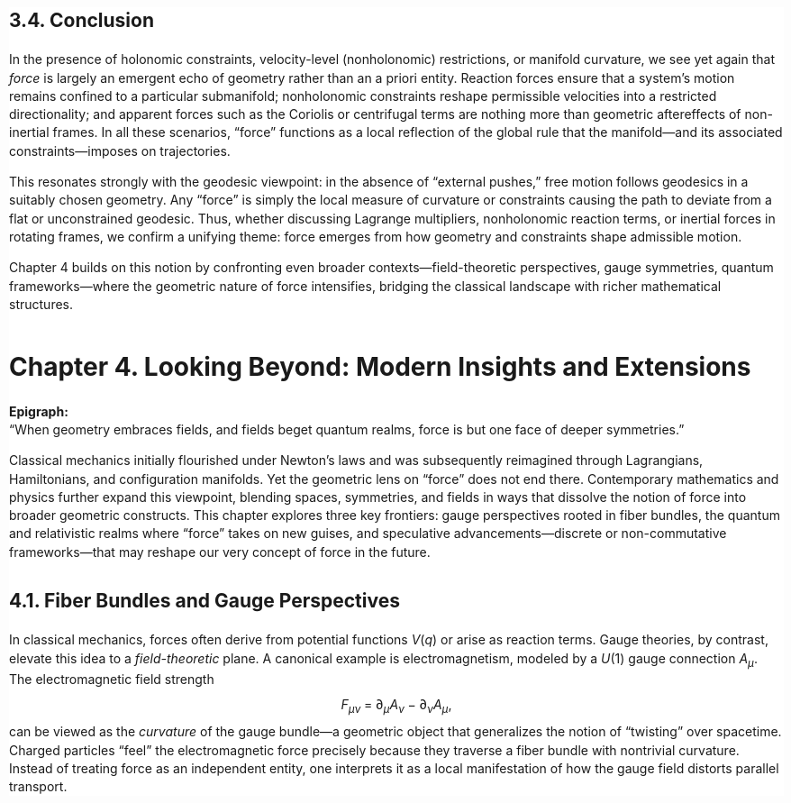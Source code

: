 ## 3.4. Conclusion

In the presence of holonomic constraints, velocity-level (nonholonomic) restrictions, or manifold curvature, we see yet again that *force* is largely an emergent echo of geometry rather than an a priori entity. Reaction forces ensure that a system’s motion remains confined to a particular submanifold; nonholonomic constraints reshape permissible velocities into a restricted directionality; and apparent forces such as the Coriolis or centrifugal terms are nothing more than geometric aftereffects of non-inertial frames. In all these scenarios, “force” functions as a local reflection of the global rule that the manifold—and its associated constraints—imposes on trajectories.  

This resonates strongly with the geodesic viewpoint: in the absence of “external pushes,” free motion follows geodesics in a suitably chosen geometry. Any “force” is simply the local measure of curvature or constraints causing the path to deviate from a flat or unconstrained geodesic. Thus, whether discussing Lagrange multipliers, nonholonomic reaction terms, or inertial forces in rotating frames, we confirm a unifying theme: force emerges from how geometry and constraints shape admissible motion.  

Chapter 4 builds on this notion by confronting even broader contexts—field-theoretic perspectives, gauge symmetries, quantum frameworks—where the geometric nature of force intensifies, bridging the classical landscape with richer mathematical structures.

# Chapter 4. Looking Beyond: Modern Insights and Extensions

**Epigraph:**  
“When geometry embraces fields, and fields beget quantum realms, force is but one face of deeper symmetries.”

Classical mechanics initially flourished under Newton’s laws and was subsequently reimagined through Lagrangians, Hamiltonians, and configuration manifolds. Yet the geometric lens on “force” does not end there. Contemporary mathematics and physics further expand this viewpoint, blending spaces, symmetries, and fields in ways that dissolve the notion of force into broader geometric constructs. This chapter explores three key frontiers: gauge perspectives rooted in fiber bundles, the quantum and relativistic realms where “force” takes on new guises, and speculative advancements—discrete or non-commutative frameworks—that may reshape our very concept of force in the future.

## 4.1. Fiber Bundles and Gauge Perspectives

In classical mechanics, forces often derive from potential functions $V(q)$ or arise as reaction terms. Gauge theories, by contrast, elevate this idea to a *field-theoretic* plane. A canonical example is electromagnetism, modeled by a $U(1)$ gauge connection $A_\mu$. The electromagnetic field strength
$$
F_{\mu\nu}
\;=\;
\partial_{\mu} A_{\nu}
\;-\;
\partial_{\nu} A_{\mu},
$$
can be viewed as the *curvature* of the gauge bundle—a geometric object that generalizes the notion of “twisting” over spacetime. Charged particles “feel” the electromagnetic force precisely because they traverse a fiber bundle with nontrivial curvature. Instead of treating force as an independent entity, one interprets it as a local manifestation of how the gauge field distorts parallel transport.
